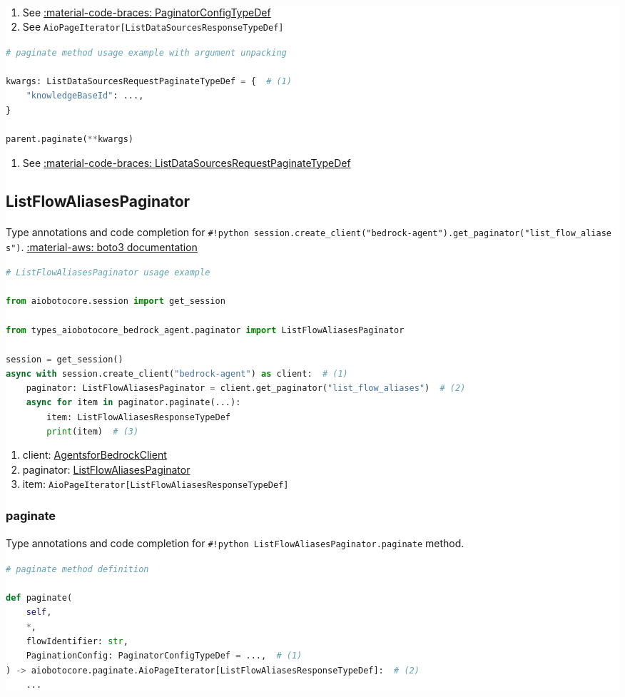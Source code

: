 1. See [:material-code-braces: PaginatorConfigTypeDef](./type_defs.md#paginatorconfigtypedef)
2. See `AioPageIterator[ListDataSourcesResponseTypeDef]`


```python
# paginate method usage example with argument unpacking

kwargs: ListDataSourcesRequestPaginateTypeDef = {  # (1)
    "knowledgeBaseId": ...,
}

parent.paginate(**kwargs)
```

1. See [:material-code-braces: ListDataSourcesRequestPaginateTypeDef](./type_defs.md#listdatasourcesrequestpaginatetypedef)
## ListFlowAliasesPaginator

Type annotations and code completion for `#!python session.create_client("bedrock-agent").get_paginator("list_flow_aliases")`.
[:material-aws: boto3 documentation](https://boto3.amazonaws.com/v1/documentation/api/latest/reference/services/bedrock-agent/paginator/ListFlowAliases.html#AgentsforBedrock.Paginator.ListFlowAliases)

```python
# ListFlowAliasesPaginator usage example

from aiobotocore.session import get_session

from types_aiobotocore_bedrock_agent.paginator import ListFlowAliasesPaginator

session = get_session()
async with session.create_client("bedrock-agent") as client:  # (1)
    paginator: ListFlowAliasesPaginator = client.get_paginator("list_flow_aliases")  # (2)
    async for item in paginator.paginate(...):
        item: ListFlowAliasesResponseTypeDef
        print(item)  # (3)
```

1. client: [AgentsforBedrockClient](./client.md)
2. paginator: [ListFlowAliasesPaginator](./paginators.md#listflowaliasespaginator)
3. item: `AioPageIterator[ListFlowAliasesResponseTypeDef]`


### paginate

Type annotations and code completion for `#!python ListFlowAliasesPaginator.paginate` method.

```python
# paginate method definition

def paginate(
    self,
    *,
    flowIdentifier: str,
    PaginationConfig: PaginatorConfigTypeDef = ...,  # (1)
) -> aiobotocore.paginate.AioPageIterator[ListFlowAliasesResponseTypeDef]:  # (2)
    ...
```
